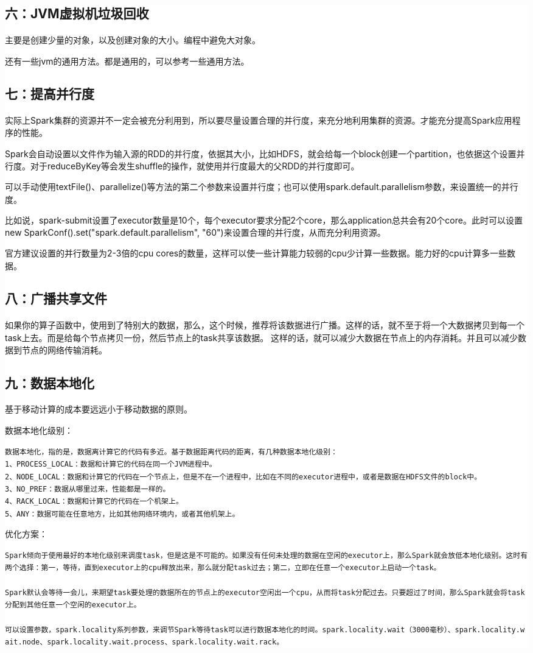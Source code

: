 

 

## 六：JVM虚拟机垃圾回收

主要是创建少量的对象，以及创建对象的大小。编程中避免大对象。

还有一些jvm的通用方法。都是通用的，可以参考一些通用方法。

 

## 七：提高并行度

实际上Spark集群的资源并不一定会被充分利用到，所以要尽量设置合理的并行度，来充分地利用集群的资源。才能充分提高Spark应用程序的性能。

Spark会自动设置以文件作为输入源的RDD的并行度，依据其大小，比如HDFS，就会给每一个block创建一个partition，也依据这个设置并行度。对于reduceByKey等会发生shuffle的操作，就使用并行度最大的父RDD的并行度即可。

可以手动使用textFile()、parallelize()等方法的第二个参数来设置并行度；也可以使用spark.default.parallelism参数，来设置统一的并行度。

比如说，spark-submit设置了executor数量是10个，每个executor要求分配2个core，那么application总共会有20个core。此时可以设置new SparkConf().set("spark.default.parallelism", "60")来设置合理的并行度，从而充分利用资源。

官方建议设置的并行数量为2-3倍的cpu cores的数量，这样可以使一些计算能力较弱的cpu少计算一些数据。能力好的cpu计算多一些数据。

 

## 八：广播共享文件

如果你的算子函数中，使用到了特别大的数据，那么，这个时候，推荐将该数据进行广播。这样的话，就不至于将一个大数据拷贝到每一个task上去。而是给每个节点拷贝一份，然后节点上的task共享该数据。
这样的话，就可以减少大数据在节点上的内存消耗。并且可以减少数据到节点的网络传输消耗。

 

## 九：数据本地化

 基于移动计算的成本要远远小于移动数据的原则。

数据本地化级别：

``` shell
数据本地化，指的是，数据离计算它的代码有多近。基于数据距离代码的距离，有几种数据本地化级别：
1、PROCESS_LOCAL：数据和计算它的代码在同一个JVM进程中。
2、NODE_LOCAL：数据和计算它的代码在一个节点上，但是不在一个进程中，比如在不同的executor进程中，或者是数据在HDFS文件的block中。
3、NO_PREF：数据从哪里过来，性能都是一样的。
4、RACK_LOCAL：数据和计算它的代码在一个机架上。
5、ANY：数据可能在任意地方，比如其他网络环境内，或者其他机架上。
```

优化方案：

``` shell
Spark倾向于使用最好的本地化级别来调度task，但是这是不可能的。如果没有任何未处理的数据在空闲的executor上，那么Spark就会放低本地化级别。这时有两个选择：第一，等待，直到executor上的cpu释放出来，那么就分配task过去；第二，立即在任意一个executor上启动一个task。

Spark默认会等待一会儿，来期望task要处理的数据所在的节点上的executor空闲出一个cpu，从而将task分配过去。只要超过了时间，那么Spark就会将task分配到其他任意一个空闲的executor上。

可以设置参数，spark.locality系列参数，来调节Spark等待task可以进行数据本地化的时间。spark.locality.wait（3000毫秒）、spark.locality.wait.node、spark.locality.wait.process、spark.locality.wait.rack。
```
